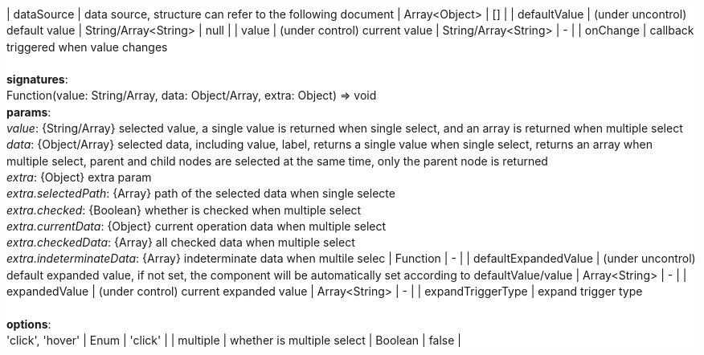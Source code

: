 | dataSource           | data source, structure can refer to the following document                                                                                                                                                                                                                                                                                                                                                                                                                                                                                                             | Array&lt;Object>        | \[]                          |
| defaultValue         | (under uncontrol) default value                                                                                                                                                                                                                                                                                                                                                                                                                                                                                                                   | String/Array&lt;String> | null                         |
| value                | (under control) current value                                                                                                                                                                                                                                                                                                                                                                                                                                                                                                                    | String/Array&lt;String> | -                            |
| onChange             | callback triggered when value changes<br><br>**signatures**:<br>Function(value: String/Array, data: Object/Array, extra: Object) => void<br>**params**:<br>_value_: {String/Array} selected value, a single value is returned when single select, and an array is returned when multiple select<br>_data_: {Object/Array} selected data, including value, label, returns a single value when single select, returns an array when multiple select, parent and child nodes are selected at the same time, only the parent node is returned<br>_extra_: {Object} extra param<br>_extra.selectedPath_: {Array} path of the selected data when single selecte<br>_extra.checked_: {Boolean} whether is checked when multiple select<br>_extra.currentData_: {Object} current operation data when multiple select<br>_extra.checkedData_: {Array} all checked data when multiple select<br>_extra.indeterminateData_: {Array} indeterminate data when multile selec | Function                | -                            |
| defaultExpandedValue | (under uncontrol) default expanded value, if not set, the component will be automatically set according to defaultValue/value                                                                                                                                                                                                                                                                                                                                                                                                                                                                              | Array&lt;String>        | -                            |
| expandedValue        | (under control) current expanded value                                                                                                                                                                                                                                                                                                                                                                                                                                                                                                                | Array&lt;String>        | -                  |
| expandTriggerType    | expand trigger type<br><br>**options**:<br>'click', 'hover'                                                                                                                                                                                                                                                                                                                                                                                                                                                                               | Enum                    | 'click'                      |
| multiple             | whether is multiple select                                                                                                                                                                                                                                                                                                                                                                                                                                                                                                                       | Boolean                 | false                        |